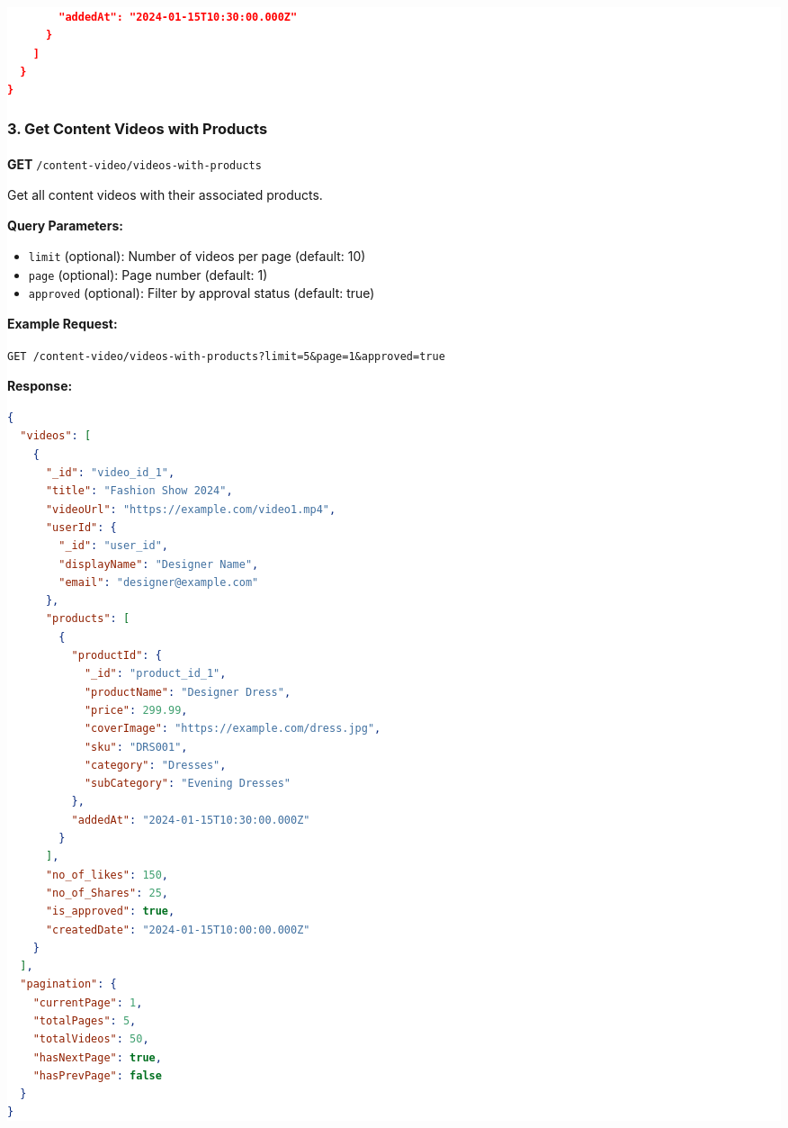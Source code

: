 ```json
        "addedAt": "2024-01-15T10:30:00.000Z"
      }
    ]
  }
}
```

### 3. Get Content Videos with Products
**GET** `/content-video/videos-with-products`

Get all content videos with their associated products.

**Query Parameters:**
- `limit` (optional): Number of videos per page (default: 10)
- `page` (optional): Page number (default: 1)
- `approved` (optional): Filter by approval status (default: true)

**Example Request:**
```
GET /content-video/videos-with-products?limit=5&page=1&approved=true
```

**Response:**
```json
{
  "videos": [
    {
      "_id": "video_id_1",
      "title": "Fashion Show 2024",
      "videoUrl": "https://example.com/video1.mp4",
      "userId": {
        "_id": "user_id",
        "displayName": "Designer Name",
        "email": "designer@example.com"
      },
      "products": [
        {
          "productId": {
            "_id": "product_id_1",
            "productName": "Designer Dress",
            "price": 299.99,
            "coverImage": "https://example.com/dress.jpg",
            "sku": "DRS001",
            "category": "Dresses",
            "subCategory": "Evening Dresses"
          },
          "addedAt": "2024-01-15T10:30:00.000Z"
        }
      ],
      "no_of_likes": 150,
      "no_of_Shares": 25,
      "is_approved": true,
      "createdDate": "2024-01-15T10:00:00.000Z"
    }
  ],
  "pagination": {
    "currentPage": 1,
    "totalPages": 5,
    "totalVideos": 50,
    "hasNextPage": true,
    "hasPrevPage": false
  }
}
```
